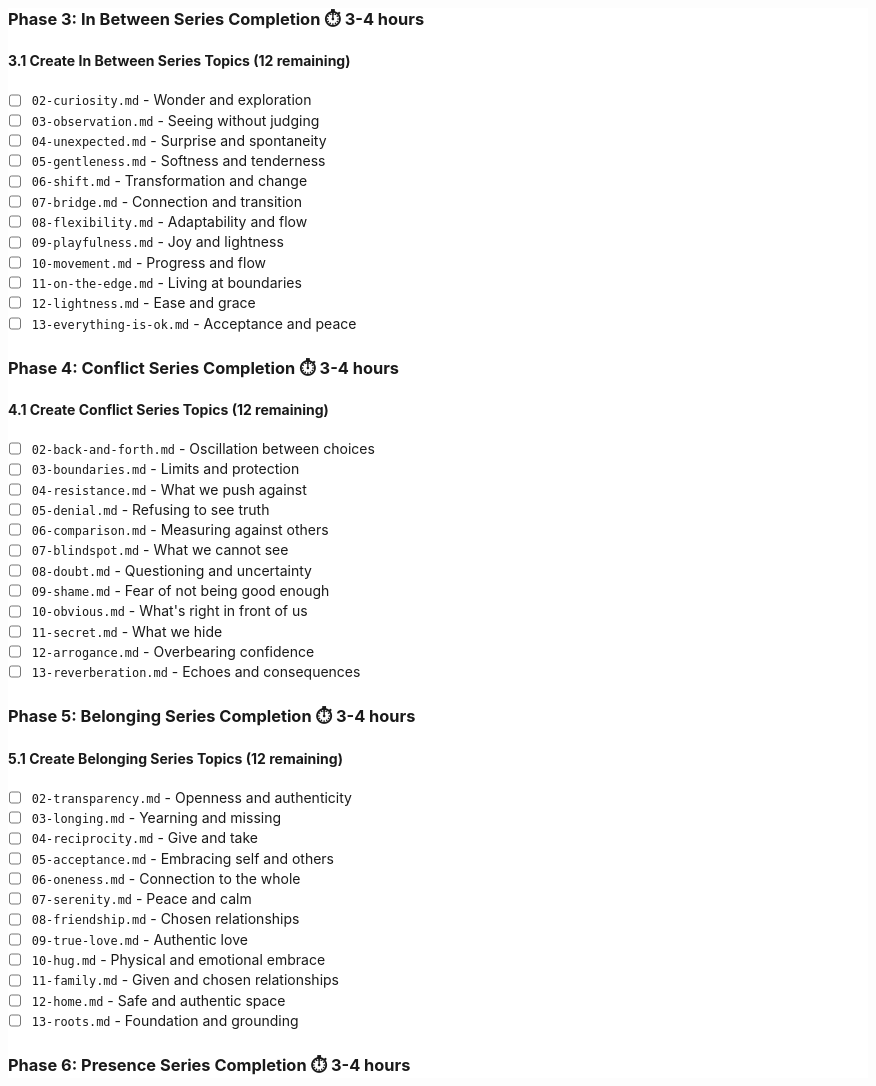 ### **Phase 3: In Between Series Completion** ⏱️ 3-4 hours

#### **3.1 Create In Between Series Topics (12 remaining)**
- [ ] `02-curiosity.md` - Wonder and exploration
- [ ] `03-observation.md` - Seeing without judging
- [ ] `04-unexpected.md` - Surprise and spontaneity
- [ ] `05-gentleness.md` - Softness and tenderness
- [ ] `06-shift.md` - Transformation and change
- [ ] `07-bridge.md` - Connection and transition
- [ ] `08-flexibility.md` - Adaptability and flow
- [ ] `09-playfulness.md` - Joy and lightness
- [ ] `10-movement.md` - Progress and flow
- [ ] `11-on-the-edge.md` - Living at boundaries
- [ ] `12-lightness.md` - Ease and grace
- [ ] `13-everything-is-ok.md` - Acceptance and peace

### **Phase 4: Conflict Series Completion** ⏱️ 3-4 hours

#### **4.1 Create Conflict Series Topics (12 remaining)**
- [ ] `02-back-and-forth.md` - Oscillation between choices
- [ ] `03-boundaries.md` - Limits and protection
- [ ] `04-resistance.md` - What we push against
- [ ] `05-denial.md` - Refusing to see truth
- [ ] `06-comparison.md` - Measuring against others
- [ ] `07-blindspot.md` - What we cannot see
- [ ] `08-doubt.md` - Questioning and uncertainty
- [ ] `09-shame.md` - Fear of not being good enough
- [ ] `10-obvious.md` - What's right in front of us
- [ ] `11-secret.md` - What we hide
- [ ] `12-arrogance.md` - Overbearing confidence
- [ ] `13-reverberation.md` - Echoes and consequences

### **Phase 5: Belonging Series Completion** ⏱️ 3-4 hours

#### **5.1 Create Belonging Series Topics (12 remaining)**
- [ ] `02-transparency.md` - Openness and authenticity
- [ ] `03-longing.md` - Yearning and missing
- [ ] `04-reciprocity.md` - Give and take
- [ ] `05-acceptance.md` - Embracing self and others
- [ ] `06-oneness.md` - Connection to the whole
- [ ] `07-serenity.md` - Peace and calm
- [ ] `08-friendship.md` - Chosen relationships
- [ ] `09-true-love.md` - Authentic love
- [ ] `10-hug.md` - Physical and emotional embrace
- [ ] `11-family.md` - Given and chosen relationships
- [ ] `12-home.md` - Safe and authentic space
- [ ] `13-roots.md` - Foundation and grounding

### **Phase 6: Presence Series Completion** ⏱️ 3-4 hours
